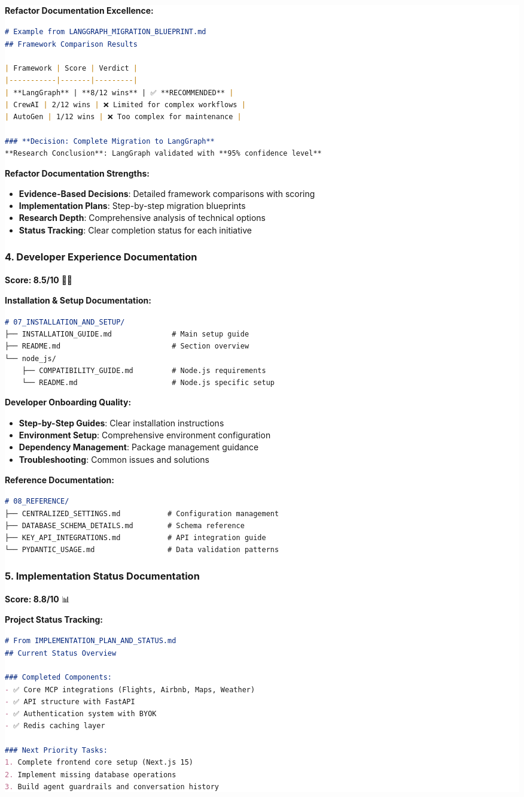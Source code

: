 **Refactor Documentation Excellence:**
```markdown
# Example from LANGGRAPH_MIGRATION_BLUEPRINT.md
## Framework Comparison Results

| Framework | Score | Verdict |
|-----------|-------|---------|
| **LangGraph** | **8/12 wins** | ✅ **RECOMMENDED** |
| CrewAI | 2/12 wins | ❌ Limited for complex workflows |
| AutoGen | 1/12 wins | ❌ Too complex for maintenance |

### **Decision: Complete Migration to LangGraph**
**Research Conclusion**: LangGraph validated with **95% confidence level**
```

**Refactor Documentation Strengths:**
- **Evidence-Based Decisions**: Detailed framework comparisons with scoring
- **Implementation Plans**: Step-by-step migration blueprints
- **Research Depth**: Comprehensive analysis of technical options
- **Status Tracking**: Clear completion status for each initiative

### 4. Developer Experience Documentation
**Score: 8.5/10** 👨‍💻

**Installation & Setup Documentation:**
```markdown
# 07_INSTALLATION_AND_SETUP/
├── INSTALLATION_GUIDE.md              # Main setup guide
├── README.md                          # Section overview
└── node_js/
    ├── COMPATIBILITY_GUIDE.md         # Node.js requirements
    └── README.md                      # Node.js specific setup
```

**Developer Onboarding Quality:**
- **Step-by-Step Guides**: Clear installation instructions
- **Environment Setup**: Comprehensive environment configuration
- **Dependency Management**: Package management guidance
- **Troubleshooting**: Common issues and solutions

**Reference Documentation:**
```markdown
# 08_REFERENCE/
├── CENTRALIZED_SETTINGS.md           # Configuration management
├── DATABASE_SCHEMA_DETAILS.md        # Schema reference
├── KEY_API_INTEGRATIONS.md           # API integration guide
└── PYDANTIC_USAGE.md                 # Data validation patterns
```

### 5. Implementation Status Documentation
**Score: 8.8/10** 📊

**Project Status Tracking:**
```markdown
# From IMPLEMENTATION_PLAN_AND_STATUS.md
## Current Status Overview

### Completed Components:
- ✅ Core MCP integrations (Flights, Airbnb, Maps, Weather)
- ✅ API structure with FastAPI
- ✅ Authentication system with BYOK
- ✅ Redis caching layer

### Next Priority Tasks:
1. Complete frontend core setup (Next.js 15)
2. Implement missing database operations
3. Build agent guardrails and conversation history
```